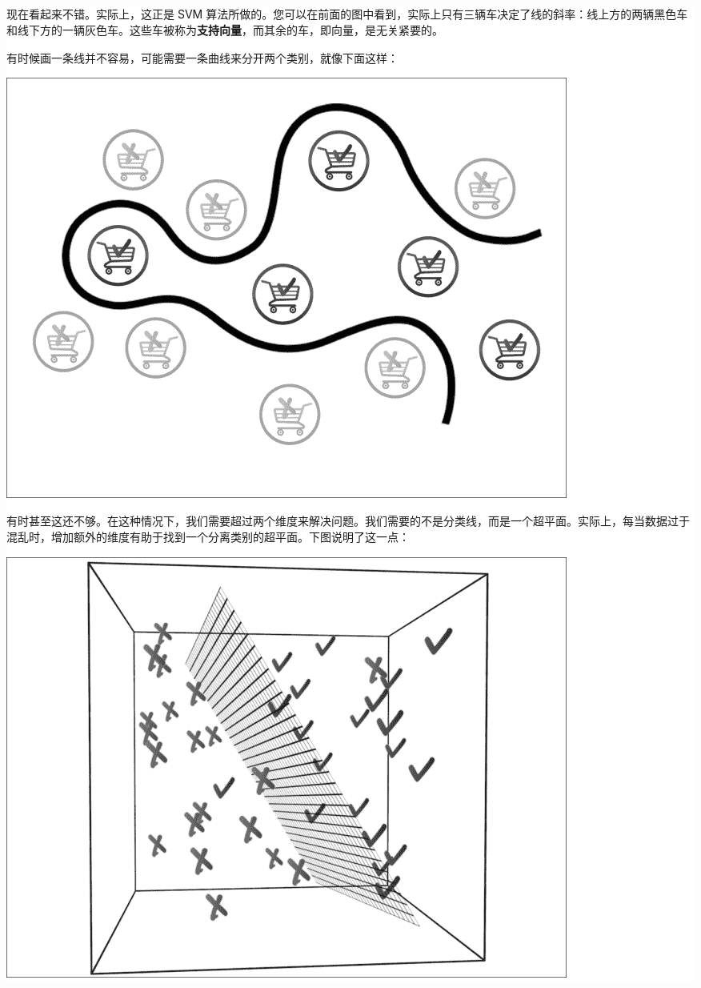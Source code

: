 现在看起来不错。实际上，这正是 SVM 算法所做的。您可以在前面的图中看到，实际上只有三辆车决定了线的斜率：线上方的两辆黑色车和线下方的一辆灰色车。这些车被称为**支持向量**，而其余的车，即向量，是无关紧要的。

有时候画一条线并不容易，可能需要一条曲线来分开两个类别，就像下面这样：

![使用 SVM 进行二元分类](img/3056_08_29.jpg)

有时甚至这还不够。在这种情况下，我们需要超过两个维度来解决问题。我们需要的不是分类线，而是一个超平面。实际上，每当数据过于混乱时，增加额外的维度有助于找到一个分离类别的超平面。下图说明了这一点：

![使用 SVM 进行二元分类](img/3056_08_30.jpg)
